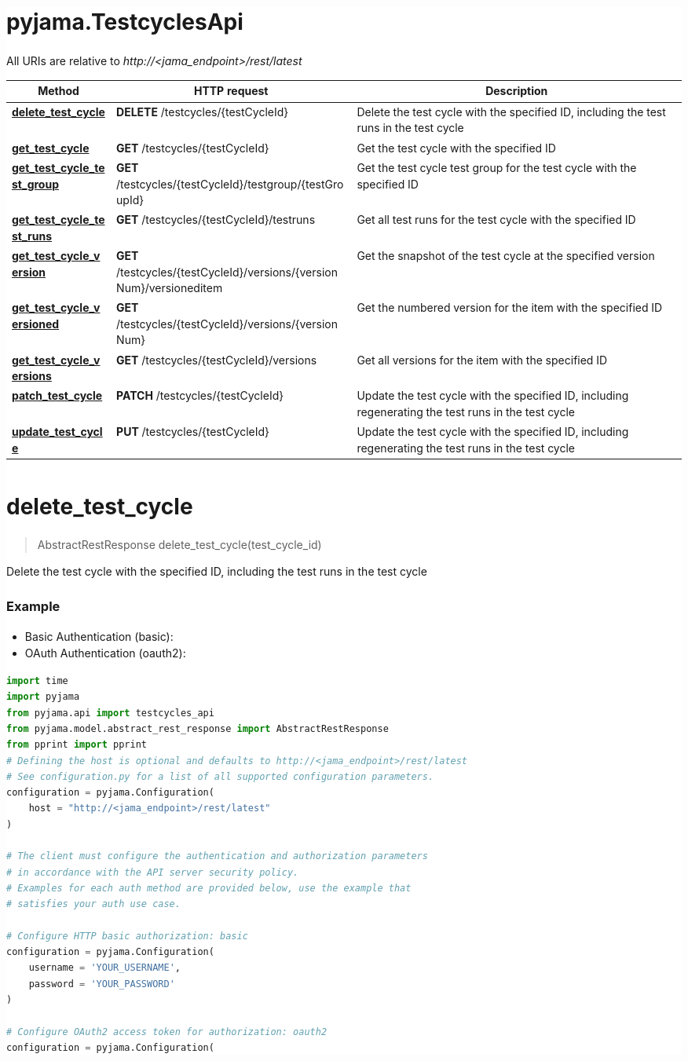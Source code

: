 # pyjama.TestcyclesApi

All URIs are relative to *http://<jama_endpoint>/rest/latest*

Method | HTTP request | Description
------------- | ------------- | -------------
[**delete_test_cycle**](TestcyclesApi.md#delete_test_cycle) | **DELETE** /testcycles/{testCycleId} | Delete the test cycle with the specified ID, including the test runs in the test cycle
[**get_test_cycle**](TestcyclesApi.md#get_test_cycle) | **GET** /testcycles/{testCycleId} | Get the test cycle with the specified ID
[**get_test_cycle_test_group**](TestcyclesApi.md#get_test_cycle_test_group) | **GET** /testcycles/{testCycleId}/testgroup/{testGroupId} | Get the test cycle test group for the test cycle with the specified ID
[**get_test_cycle_test_runs**](TestcyclesApi.md#get_test_cycle_test_runs) | **GET** /testcycles/{testCycleId}/testruns | Get all test runs for the test cycle with the specified ID
[**get_test_cycle_version**](TestcyclesApi.md#get_test_cycle_version) | **GET** /testcycles/{testCycleId}/versions/{versionNum}/versioneditem | Get the  snapshot of the test cycle at the specified version
[**get_test_cycle_versioned**](TestcyclesApi.md#get_test_cycle_versioned) | **GET** /testcycles/{testCycleId}/versions/{versionNum} | Get the numbered version for the item with the specified ID
[**get_test_cycle_versions**](TestcyclesApi.md#get_test_cycle_versions) | **GET** /testcycles/{testCycleId}/versions | Get all versions for the item with the specified ID
[**patch_test_cycle**](TestcyclesApi.md#patch_test_cycle) | **PATCH** /testcycles/{testCycleId} | Update the test cycle with the specified ID, including regenerating the test runs in the test cycle
[**update_test_cycle**](TestcyclesApi.md#update_test_cycle) | **PUT** /testcycles/{testCycleId} | Update the test cycle with the specified ID, including regenerating the test runs in the test cycle


# **delete_test_cycle**
> AbstractRestResponse delete_test_cycle(test_cycle_id)

Delete the test cycle with the specified ID, including the test runs in the test cycle

### Example

* Basic Authentication (basic):
* OAuth Authentication (oauth2):

```python
import time
import pyjama
from pyjama.api import testcycles_api
from pyjama.model.abstract_rest_response import AbstractRestResponse
from pprint import pprint
# Defining the host is optional and defaults to http://<jama_endpoint>/rest/latest
# See configuration.py for a list of all supported configuration parameters.
configuration = pyjama.Configuration(
    host = "http://<jama_endpoint>/rest/latest"
)

# The client must configure the authentication and authorization parameters
# in accordance with the API server security policy.
# Examples for each auth method are provided below, use the example that
# satisfies your auth use case.

# Configure HTTP basic authorization: basic
configuration = pyjama.Configuration(
    username = 'YOUR_USERNAME',
    password = 'YOUR_PASSWORD'
)

# Configure OAuth2 access token for authorization: oauth2
configuration = pyjama.Configuration(
```